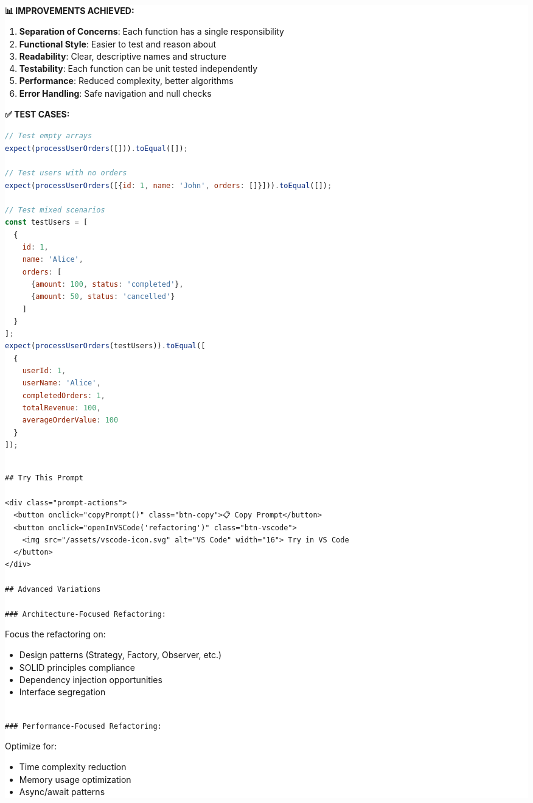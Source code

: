 **📊 IMPROVEMENTS ACHIEVED:**

1. **Separation of Concerns**: Each function has a single responsibility
2. **Functional Style**: Easier to test and reason about
3. **Readability**: Clear, descriptive names and structure
4. **Testability**: Each function can be unit tested independently
5. **Performance**: Reduced complexity, better algorithms
6. **Error Handling**: Safe navigation and null checks

**✅ TEST CASES:**
```javascript
// Test empty arrays
expect(processUserOrders([])).toEqual([]);

// Test users with no orders
expect(processUserOrders([{id: 1, name: 'John', orders: []}])).toEqual([]);

// Test mixed scenarios
const testUsers = [
  {
    id: 1, 
    name: 'Alice',
    orders: [
      {amount: 100, status: 'completed'},
      {amount: 50, status: 'cancelled'}
    ]
  }
];
expect(processUserOrders(testUsers)).toEqual([
  {
    userId: 1,
    userName: 'Alice', 
    completedOrders: 1,
    totalRevenue: 100,
    averageOrderValue: 100
  }
]);
```
```

## Try This Prompt

<div class="prompt-actions">
  <button onclick="copyPrompt()" class="btn-copy">📋 Copy Prompt</button>
  <button onclick="openInVSCode('refactoring')" class="btn-vscode">
    <img src="/assets/vscode-icon.svg" alt="VS Code" width="16"> Try in VS Code
  </button>
</div>

## Advanced Variations

### Architecture-Focused Refactoring:
```
Focus the refactoring on:
- Design patterns (Strategy, Factory, Observer, etc.)
- SOLID principles compliance
- Dependency injection opportunities
- Interface segregation
```

### Performance-Focused Refactoring:
```
Optimize for:
- Time complexity reduction
- Memory usage optimization
- Async/await patterns